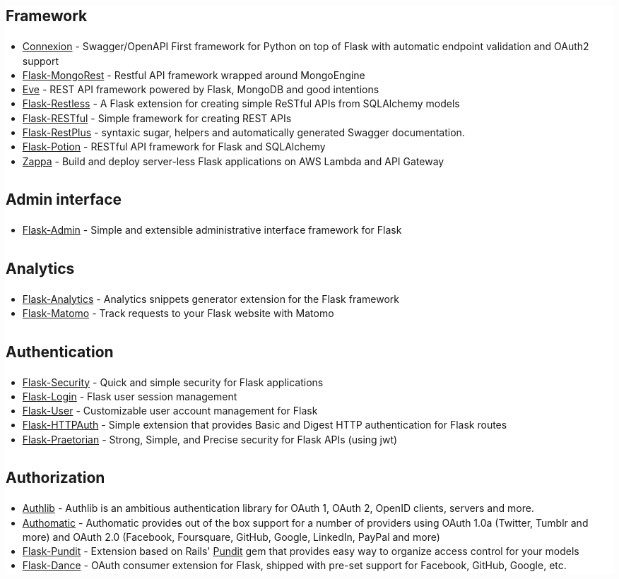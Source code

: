 [](#framework)Framework
-----------------------

*   [Connexion](https://github.com/zalando/connexion) - Swagger/OpenAPI First framework for Python on top of Flask with automatic endpoint validation and OAuth2 support
*   [Flask-MongoRest](https://github.com/closeio/flask-mongorest) - Restful API framework wrapped around MongoEngine
*   [Eve](https://github.com/pyeve/eve) - REST API framework powered by Flask, MongoDB and good intentions
*   [Flask-Restless](https://github.com/jfinkels/flask-restless) - A Flask extension for creating simple ReSTful APIs from SQLAlchemy models
*   [Flask-RESTful](https://github.com/flask-restful/flask-restful) - Simple framework for creating REST APIs
*   [Flask-RestPlus](https://github.com/noirbizarre/flask-restplus) - syntaxic sugar, helpers and automatically generated Swagger documentation.
*   [Flask-Potion](https://github.com/biosustain/potion) - RESTful API framework for Flask and SQLAlchemy
*   [Zappa](https://github.com/Miserlou/Zappa) - Build and deploy server-less Flask applications on AWS Lambda and API Gateway

[](#admin-interface)Admin interface
-----------------------------------

*   [Flask-Admin](https://github.com/flask-admin/flask-admin) - Simple and extensible administrative interface framework for Flask

[](#analytics)Analytics
-----------------------

*   [Flask-Analytics](https://github.com/citruspi/Flask-Analytics) - Analytics snippets generator extension for the Flask framework
*   [Flask-Matomo](https://github.com/Lanseuo/flask-matomo) - Track requests to your Flask website with Matomo

[](#authentication)Authentication
---------------------------------

*   [Flask-Security](https://github.com/mattupstate/flask-security) - Quick and simple security for Flask applications
*   [Flask-Login](https://github.com/maxcountryman/flask-login) - Flask user session management
*   [Flask-User](https://github.com/lingthio/Flask-User) - Customizable user account management for Flask
*   [Flask-HTTPAuth](https://github.com/miguelgrinberg/Flask-HTTPAuth) - Simple extension that provides Basic and Digest HTTP authentication for Flask routes
*   [Flask-Praetorian](https://github.com/dusktreader/flask-praetorian) - Strong, Simple, and Precise security for Flask APIs (using jwt)

[](#authorization)Authorization
-------------------------------

*   [Authlib](https://github.com/lepture/authlib) - Authlib is an ambitious authentication library for OAuth 1, OAuth 2, OpenID clients, servers and more.
*   [Authomatic](https://github.com/authomatic/authomatic) - Authomatic provides out of the box support for a number of providers using OAuth 1.0a (Twitter, Tumblr and more) and OAuth 2.0 (Facebook, Foursquare, GitHub, Google, LinkedIn, PayPal and more)
*   [Flask-Pundit](https://github.com/anurag90x/flask-pundit) - Extension based on Rails' [Pundit](https://github.com/varvet/pundit) gem that provides easy way to organize access control for your models
*   [Flask-Dance](https://github.com/singingwolfboy/flask-dance) - OAuth consumer extension for Flask, shipped with pre-set support for Facebook, GitHub, Google, etc.
